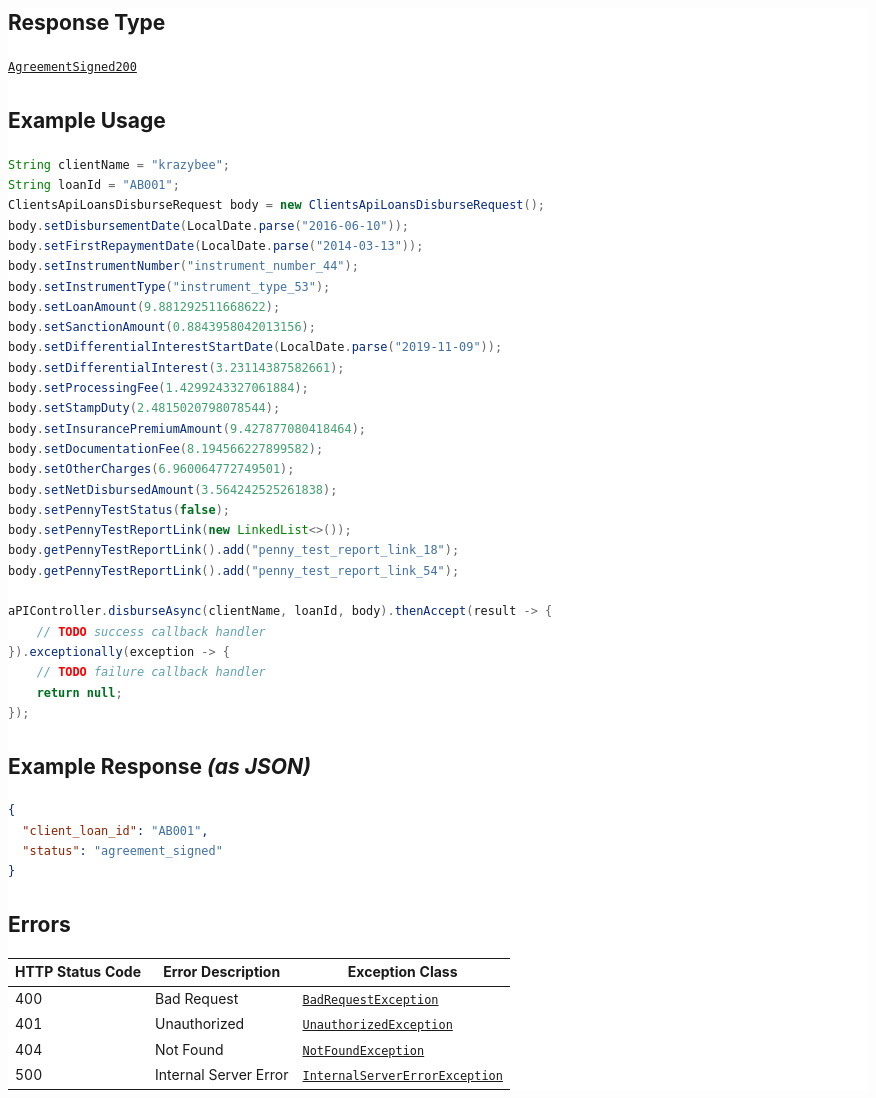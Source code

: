 ## Response Type

[`AgreementSigned200`](/doc/models/agreement-signed-200.md)

## Example Usage

```java
String clientName = "krazybee";
String loanId = "AB001";
ClientsApiLoansDisburseRequest body = new ClientsApiLoansDisburseRequest();
body.setDisbursementDate(LocalDate.parse("2016-06-10"));
body.setFirstRepaymentDate(LocalDate.parse("2014-03-13"));
body.setInstrumentNumber("instrument_number_44");
body.setInstrumentType("instrument_type_53");
body.setLoanAmount(9.881292511668622);
body.setSanctionAmount(0.8843958042013156);
body.setDifferentialInterestStartDate(LocalDate.parse("2019-11-09"));
body.setDifferentialInterest(3.23114387582661);
body.setProcessingFee(1.4299243327061884);
body.setStampDuty(2.4815020798078544);
body.setInsurancePremiumAmount(9.427877080418464);
body.setDocumentationFee(8.194566227899582);
body.setOtherCharges(6.960064772749501);
body.setNetDisbursedAmount(3.564242525261838);
body.setPennyTestStatus(false);
body.setPennyTestReportLink(new LinkedList<>());
body.getPennyTestReportLink().add("penny_test_report_link_18");
body.getPennyTestReportLink().add("penny_test_report_link_54");

aPIController.disburseAsync(clientName, loanId, body).thenAccept(result -> {
    // TODO success callback handler
}).exceptionally(exception -> {
    // TODO failure callback handler
    return null;
});
```

## Example Response *(as JSON)*

```json
{
  "client_loan_id": "AB001",
  "status": "agreement_signed"
}
```

## Errors

| HTTP Status Code | Error Description | Exception Class |
|  --- | --- | --- |
| 400 | Bad Request | [`BadRequestException`](/doc/models/bad-request-exception.md) |
| 401 | Unauthorized | [`UnauthorizedException`](/doc/models/unauthorized-exception.md) |
| 404 | Not Found | [`NotFoundException`](/doc/models/not-found-exception.md) |
| 500 | Internal Server Error | [`InternalServerErrorException`](/doc/models/internal-server-error-exception.md) |
